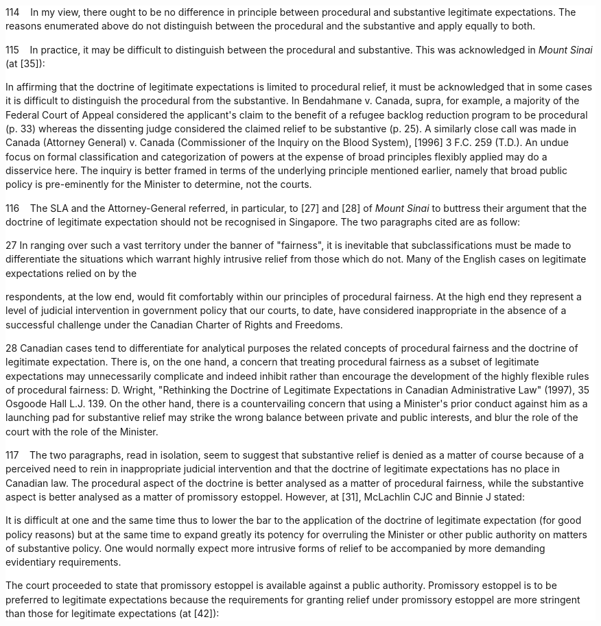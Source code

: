114    In my view, there ought to be no difference in principle between procedural and substantive legitimate expectations. The reasons enumerated above do not distinguish between the procedural and the substantive and apply equally to both. 

115    In practice, it may be difficult to distinguish between the procedural and substantive. This was acknowledged in _Mount Sinai_ (at [35]): 

 In affirming that the doctrine of legitimate expectations is limited to procedural relief, it must be acknowledged that in some cases it is difficult to distinguish the procedural from the substantive. In Bendahmane v. Canada, supra, for example, a majority of the Federal Court of Appeal considered the applicant's claim to the benefit of a refugee backlog reduction program to be procedural (p. 33) whereas the dissenting judge considered the claimed relief to be substantive (p. 25). A similarly close call was made in Canada (Attorney General) v. Canada (Commissioner of the Inquiry on the Blood System), [1996] 3 F.C. 259 (T.D.). An undue focus on formal classification and categorization of powers at the expense of broad principles flexibly applied may do a disservice here. The inquiry is better framed in terms of the underlying principle mentioned earlier, namely that broad public policy is pre-eminently for the Minister to determine, not the courts. 

116    The SLA and the Attorney-General referred, in particular, to [27] and [28] of _Mount Sinai_ to buttress their argument that the doctrine of legitimate expectation should not be recognised in Singapore. The two paragraphs cited are as follow: 

 27 In ranging over such a vast territory under the banner of "fairness", it is inevitable that subclassifications must be made to differentiate the situations which warrant highly intrusive relief from those which do not. Many of the English cases on legitimate expectations relied on by the 


 respondents, at the low end, would fit comfortably within our principles of procedural fairness. At the high end they represent a level of judicial intervention in government policy that our courts, to date, have considered inappropriate in the absence of a successful challenge under the Canadian Charter of Rights and Freedoms. 

 28 Canadian cases tend to differentiate for analytical purposes the related concepts of procedural fairness and the doctrine of legitimate expectation. There is, on the one hand, a concern that treating procedural fairness as a subset of legitimate expectations may unnecessarily complicate and indeed inhibit rather than encourage the development of the highly flexible rules of procedural fairness: D. Wright, "Rethinking the Doctrine of Legitimate Expectations in Canadian Administrative Law" (1997), 35 Osgoode Hall L.J. 139. On the other hand, there is a countervailing concern that using a Minister's prior conduct against him as a launching pad for substantive relief may strike the wrong balance between private and public interests, and blur the role of the court with the role of the Minister. 

117    The two paragraphs, read in isolation, seem to suggest that substantive relief is denied as a matter of course because of a perceived need to rein in inappropriate judicial intervention and that the doctrine of legitimate expectations has no place in Canadian law. The procedural aspect of the doctrine is better analysed as a matter of procedural fairness, while the substantive aspect is better analysed as a matter of promissory estoppel. However, at [31], McLachlin CJC and Binnie J stated: 

 It is difficult at one and the same time thus to lower the bar to the application of the doctrine of legitimate expectation (for good policy reasons) but at the same time to expand greatly its potency for overruling the Minister or other public authority on matters of substantive policy. One would normally expect more intrusive forms of relief to be accompanied by more demanding evidentiary requirements. 

The court proceeded to state that promissory estoppel is available against a public authority. Promissory estoppel is to be preferred to legitimate expectations because the requirements for granting relief under promissory estoppel are more stringent than those for legitimate expectations (at [42]): 
